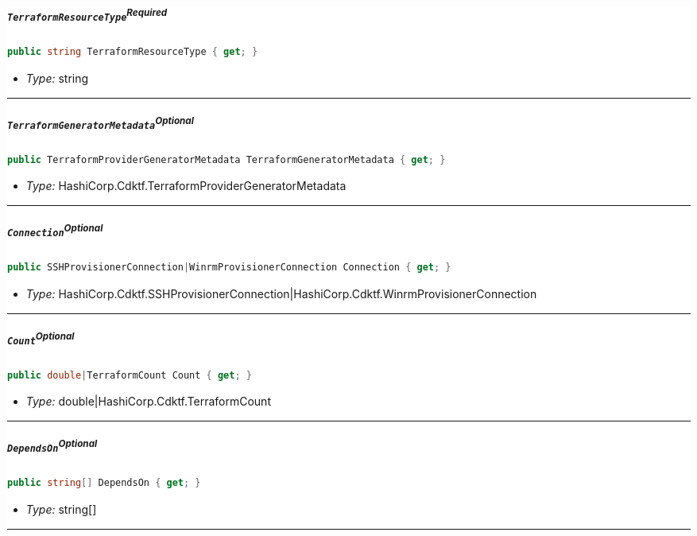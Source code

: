 
##### `TerraformResourceType`<sup>Required</sup> <a name="TerraformResourceType" id="@cdktf/provider-snowflake.streamOnView.StreamOnView.property.terraformResourceType"></a>

```csharp
public string TerraformResourceType { get; }
```

- *Type:* string

---

##### `TerraformGeneratorMetadata`<sup>Optional</sup> <a name="TerraformGeneratorMetadata" id="@cdktf/provider-snowflake.streamOnView.StreamOnView.property.terraformGeneratorMetadata"></a>

```csharp
public TerraformProviderGeneratorMetadata TerraformGeneratorMetadata { get; }
```

- *Type:* HashiCorp.Cdktf.TerraformProviderGeneratorMetadata

---

##### `Connection`<sup>Optional</sup> <a name="Connection" id="@cdktf/provider-snowflake.streamOnView.StreamOnView.property.connection"></a>

```csharp
public SSHProvisionerConnection|WinrmProvisionerConnection Connection { get; }
```

- *Type:* HashiCorp.Cdktf.SSHProvisionerConnection|HashiCorp.Cdktf.WinrmProvisionerConnection

---

##### `Count`<sup>Optional</sup> <a name="Count" id="@cdktf/provider-snowflake.streamOnView.StreamOnView.property.count"></a>

```csharp
public double|TerraformCount Count { get; }
```

- *Type:* double|HashiCorp.Cdktf.TerraformCount

---

##### `DependsOn`<sup>Optional</sup> <a name="DependsOn" id="@cdktf/provider-snowflake.streamOnView.StreamOnView.property.dependsOn"></a>

```csharp
public string[] DependsOn { get; }
```

- *Type:* string[]

---